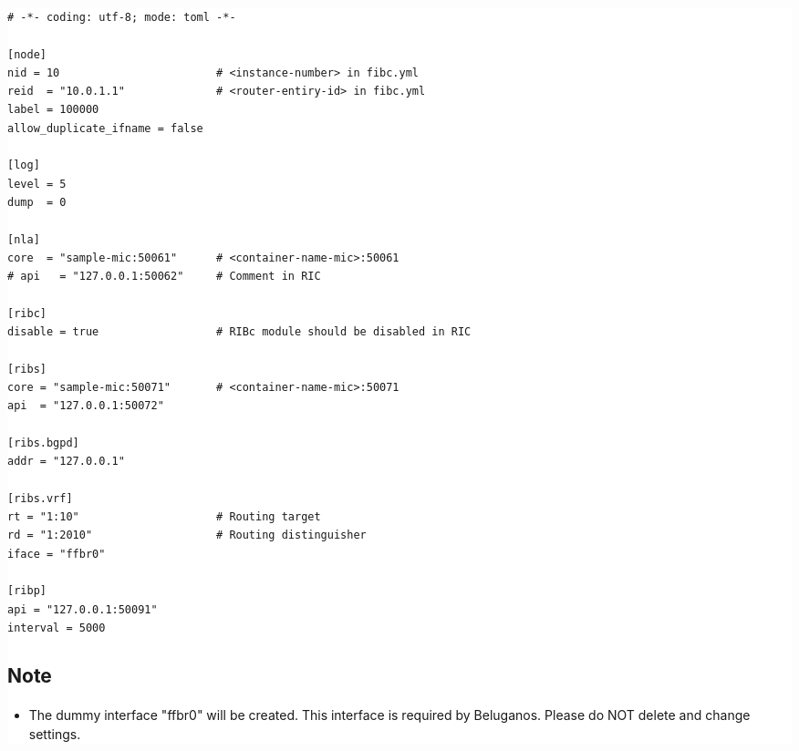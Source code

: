 ```
# -*- coding: utf-8; mode: toml -*-

[node]
nid = 10                        # <instance-number> in fibc.yml
reid  = "10.0.1.1"              # <router-entiry-id> in fibc.yml
label = 100000
allow_duplicate_ifname = false

[log]
level = 5
dump  = 0

[nla]
core  = "sample-mic:50061"      # <container-name-mic>:50061
# api   = "127.0.0.1:50062"     # Comment in RIC

[ribc]
disable = true                  # RIBc module should be disabled in RIC

[ribs]
core = "sample-mic:50071"       # <container-name-mic>:50071
api  = "127.0.0.1:50072"

[ribs.bgpd]
addr = "127.0.0.1"

[ribs.vrf]
rt = "1:10"                     # Routing target
rd = "1:2010"                   # Routing distinguisher
iface = "ffbr0"

[ribp]
api = "127.0.0.1:50091"
interval = 5000
```

## Note
- The dummy interface "ffbr0" will be created. This interface is required by Beluganos. Please do NOT delete and change settings.
